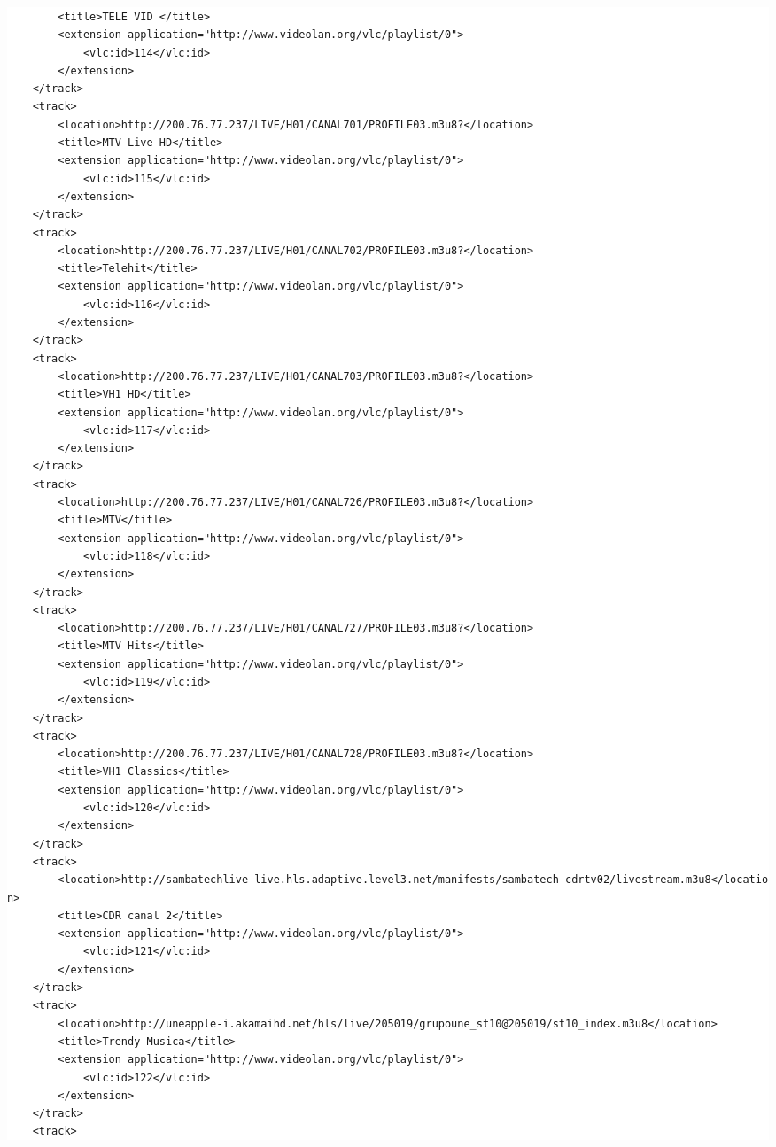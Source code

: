 			<title>TELE VID </title>
			<extension application="http://www.videolan.org/vlc/playlist/0">
				<vlc:id>114</vlc:id>
			</extension>
		</track>
		<track>
			<location>http://200.76.77.237/LIVE/H01/CANAL701/PROFILE03.m3u8?</location>
			<title>MTV Live HD</title>
			<extension application="http://www.videolan.org/vlc/playlist/0">
				<vlc:id>115</vlc:id>
			</extension>
		</track>
		<track>
			<location>http://200.76.77.237/LIVE/H01/CANAL702/PROFILE03.m3u8?</location>
			<title>Telehit</title>
			<extension application="http://www.videolan.org/vlc/playlist/0">
				<vlc:id>116</vlc:id>
			</extension>
		</track>
		<track>
			<location>http://200.76.77.237/LIVE/H01/CANAL703/PROFILE03.m3u8?</location>
			<title>VH1 HD</title>
			<extension application="http://www.videolan.org/vlc/playlist/0">
				<vlc:id>117</vlc:id>
			</extension>
		</track>
		<track>
			<location>http://200.76.77.237/LIVE/H01/CANAL726/PROFILE03.m3u8?</location>
			<title>MTV</title>
			<extension application="http://www.videolan.org/vlc/playlist/0">
				<vlc:id>118</vlc:id>
			</extension>
		</track>
		<track>
			<location>http://200.76.77.237/LIVE/H01/CANAL727/PROFILE03.m3u8?</location>
			<title>MTV Hits</title>
			<extension application="http://www.videolan.org/vlc/playlist/0">
				<vlc:id>119</vlc:id>
			</extension>
		</track>
		<track>
			<location>http://200.76.77.237/LIVE/H01/CANAL728/PROFILE03.m3u8?</location>
			<title>VH1 Classics</title>
			<extension application="http://www.videolan.org/vlc/playlist/0">
				<vlc:id>120</vlc:id>
			</extension>
		</track>
		<track>
			<location>http://sambatechlive-live.hls.adaptive.level3.net/manifests/sambatech-cdrtv02/livestream.m3u8</location>
			<title>CDR canal 2</title>
			<extension application="http://www.videolan.org/vlc/playlist/0">
				<vlc:id>121</vlc:id>
			</extension>
		</track>
		<track>
			<location>http://uneapple-i.akamaihd.net/hls/live/205019/grupoune_st10@205019/st10_index.m3u8</location>
			<title>Trendy Musica</title>
			<extension application="http://www.videolan.org/vlc/playlist/0">
				<vlc:id>122</vlc:id>
			</extension>
		</track>
		<track>